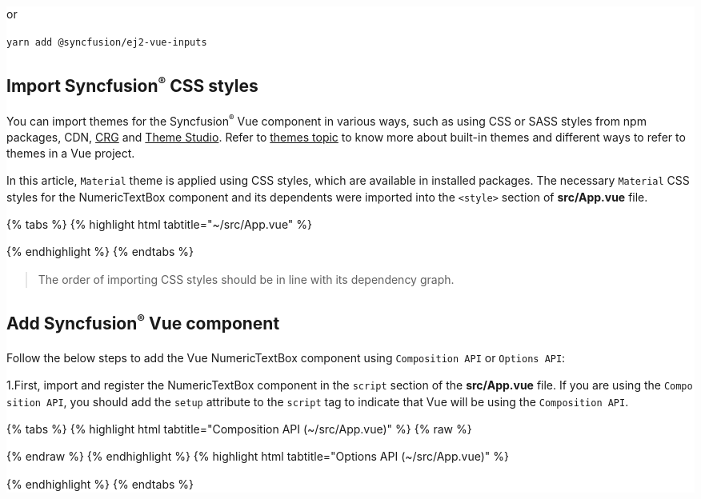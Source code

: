 or

```bash
yarn add @syncfusion/ej2-vue-inputs
```

## Import Syncfusion<sup style="font-size:70%">&reg;</sup> CSS styles

You can import themes for the Syncfusion<sup style="font-size:70%">&reg;</sup> Vue component in various ways, such as using CSS or SASS styles from npm packages, CDN, [CRG](https://ej2.syncfusion.com/javascript/documentation/common/custom-resource-generator/) and [Theme Studio](https://ej2.syncfusion.com/vue/documentation/appearance/theme-studio/). Refer to [themes topic](https://ej2.syncfusion.com/vue/documentation/appearance/theme/) to know more about built-in themes and different ways to refer to themes in a Vue project.

In this article, `Material` theme is applied using CSS styles, which are available in installed packages. The necessary `Material` CSS styles for the NumericTextBox component and its dependents were imported into the `<style>` section of **src/App.vue** file.

{% tabs %}
{% highlight html tabtitle="~/src/App.vue" %}

<style>
  @import "../node_modules/@syncfusion/ej2-base/styles/material.css";
  @import "../node_modules/@syncfusion/ej2-vue-inputs/styles/material.css";
</style>

{% endhighlight %}
{% endtabs %}

> The order of importing CSS styles should be in line with its dependency graph.

## Add Syncfusion<sup style="font-size:70%">&reg;</sup> Vue component

Follow the below steps to add the Vue NumericTextBox component using `Composition API` or `Options API`:

  1.First, import and register the NumericTextBox component in the `script` section of the **src/App.vue** file. If you are using the `Composition API`, you should add the `setup` attribute to the `script` tag to indicate that Vue will be using the `Composition API`.

{% tabs %}
{% highlight html tabtitle="Composition API (~/src/App.vue)" %}
{% raw %}

<script setup>
import { NumericTextBoxComponent as EjsNumerictextbox } from "@syncfusion/ej2-vue-inputs";
</script>

{% endraw %}
{% endhighlight %}
{% highlight html tabtitle="Options API (~/src/App.vue)" %}

<script>
import { NumericTextBoxComponent } from "@syncfusion/ej2-vue-inputs";
//Component registeration
export default {
name: "App",
components: {
"ejs-numerictextbox'":NumericTextBoxComponent
},
}
</script>

{% endhighlight %}
{% endtabs %}
   